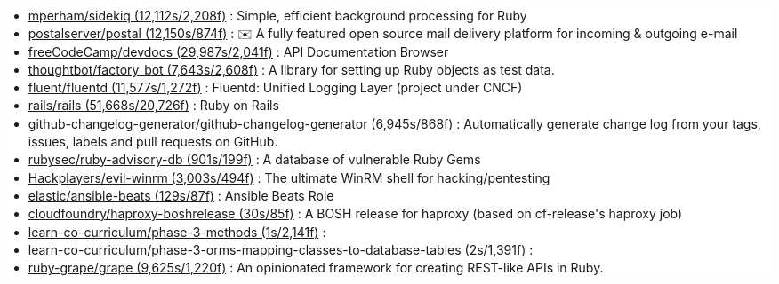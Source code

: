 * [mperham/sidekiq (12,112s/2,208f)](https://github.com/mperham/sidekiq) : Simple, efficient background processing for Ruby
* [postalserver/postal (12,150s/874f)](https://github.com/postalserver/postal) : ✉️ A fully featured open source mail delivery platform for incoming & outgoing e-mail
* [freeCodeCamp/devdocs (29,987s/2,041f)](https://github.com/freeCodeCamp/devdocs) : API Documentation Browser
* [thoughtbot/factory_bot (7,643s/2,608f)](https://github.com/thoughtbot/factory_bot) : A library for setting up Ruby objects as test data.
* [fluent/fluentd (11,577s/1,272f)](https://github.com/fluent/fluentd) : Fluentd: Unified Logging Layer (project under CNCF)
* [rails/rails (51,668s/20,726f)](https://github.com/rails/rails) : Ruby on Rails
* [github-changelog-generator/github-changelog-generator (6,945s/868f)](https://github.com/github-changelog-generator/github-changelog-generator) : Automatically generate change log from your tags, issues, labels and pull requests on GitHub.
* [rubysec/ruby-advisory-db (901s/199f)](https://github.com/rubysec/ruby-advisory-db) : A database of vulnerable Ruby Gems
* [Hackplayers/evil-winrm (3,003s/494f)](https://github.com/Hackplayers/evil-winrm) : The ultimate WinRM shell for hacking/pentesting
* [elastic/ansible-beats (129s/87f)](https://github.com/elastic/ansible-beats) : Ansible Beats Role
* [cloudfoundry/haproxy-boshrelease (30s/85f)](https://github.com/cloudfoundry/haproxy-boshrelease) : A BOSH release for haproxy (based on cf-release's haproxy job)
* [learn-co-curriculum/phase-3-methods (1s/2,141f)](https://github.com/learn-co-curriculum/phase-3-methods) : 
* [learn-co-curriculum/phase-3-orms-mapping-classes-to-database-tables (2s/1,391f)](https://github.com/learn-co-curriculum/phase-3-orms-mapping-classes-to-database-tables) : 
* [ruby-grape/grape (9,625s/1,220f)](https://github.com/ruby-grape/grape) : An opinionated framework for creating REST-like APIs in Ruby.
